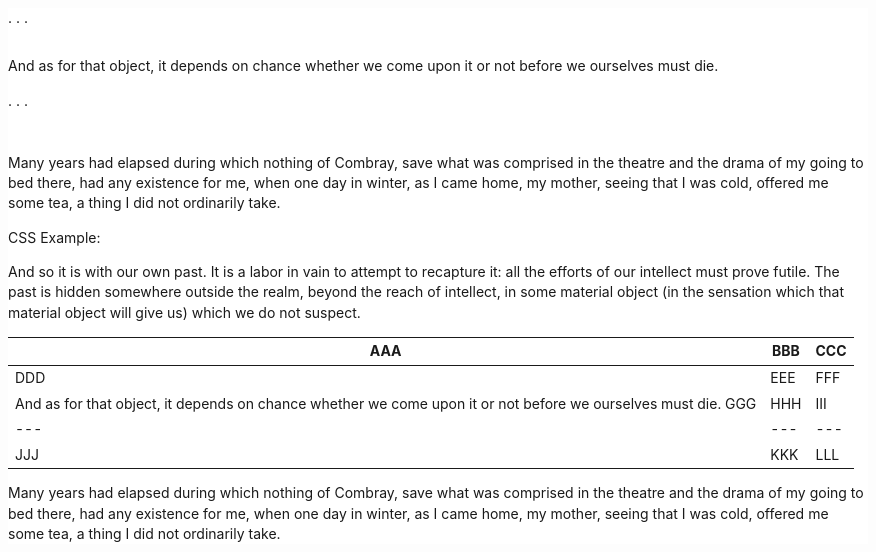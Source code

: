 <table style="position: relative; left:50px; top:10px;">

. . .

</table>

And as for that object, it depends on chance whether we come upon it or not before we ourselves must die.

<table style="float: right;">

. . .

</table>

Many years had elapsed during which nothing of Combray, save what was comprised in the theatre and the drama of my going to bed there, had any existence for me, when one day in winter, as I came home, my mother, seeing that I was cold, offered me some tea, a thing I did not ordinarily take.

CSS Example:

And so it is with our own past. It is a labor in vain to attempt to recapture it: all the efforts of our intellect must prove futile. The past is hidden somewhere outside the realm, beyond the reach of intellect, in some material object (in the sensation which that material object will give us) which we do not suspect.

| AAA                                                                                                           | BBB | CCC |
| ------------------------------------------------------------------------------------------------------------- | --- | --- |
| DDD                                                                                                           | EEE | FFF |
| And as for that object, it depends on chance whether we come upon it or not before we ourselves must die. GGG | HHH | III |
| ---                                                                                                           | --- | --- |
| JJJ                                                                                                           | KKK | LLL |

Many years had elapsed during which nothing of Combray, save what was comprised in the theatre and the drama of my going to bed there, had any existence for me, when one day in winter, as I came home, my mother, seeing that I was cold, offered me some tea, a thing I did not ordinarily take.
